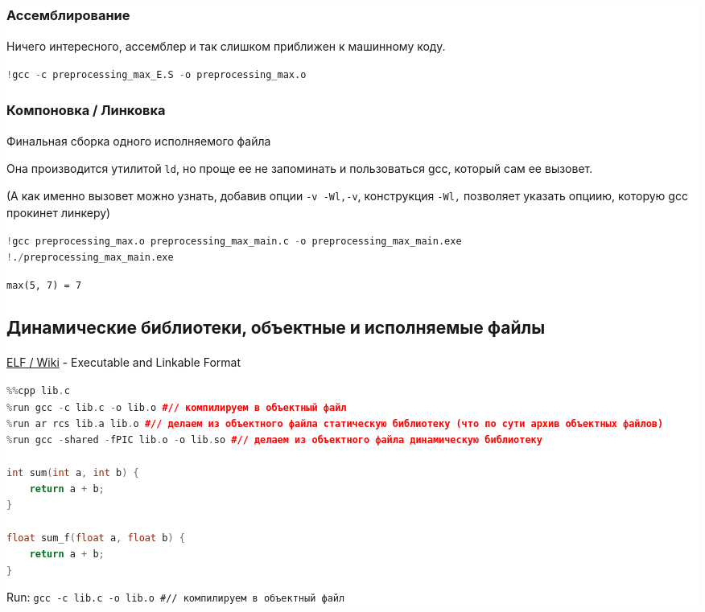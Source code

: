 

```python

```

### <a name="assembling"></a> Ассемблирование

Ничего интересного, ассемблер и так слишком приближен к машинному коду. 


```python
!gcc -c preprocessing_max_E.S -o preprocessing_max.o
```

### <a name="linking"></a> Компоновка / Линковка

Финальная сборка одного исполняемого файла

Она производится утилитой `ld`, но проще ее не запоминать и пользоваться gcc, который сам ее вызовет.

(А как именно вызовет можно узнать, добавив опции `-v -Wl,-v`, конструкция `-Wl,` позволяет указать опциию, которую gcc прокинет линкеру)


```python
!gcc preprocessing_max.o preprocessing_max_main.c -o preprocessing_max_main.exe
!./preprocessing_max_main.exe
```

    max(5, 7) = 7


## <a name="elf"></a> Динамические библиотеки, объектные и исполняемые файлы


[ELF / Wiki](https://en.wikipedia.org/wiki/Executable_and_Linkable_Format) - Executable and Linkable Format


```cpp
%%cpp lib.c
%run gcc -c lib.c -o lib.o #// компилируем в объектный файл
%run ar rcs lib.a lib.o #// делаем из объектного файла статическую библиотеку (что по сути архив объектных файлов)
%run gcc -shared -fPIC lib.o -o lib.so #// делаем из объектного файла динамическую библиотеку

int sum(int a, int b) {
    return a + b;
}

float sum_f(float a, float b) {
    return a + b;
}
```


Run: `gcc -c lib.c -o lib.o #// компилируем в объектный файл`

